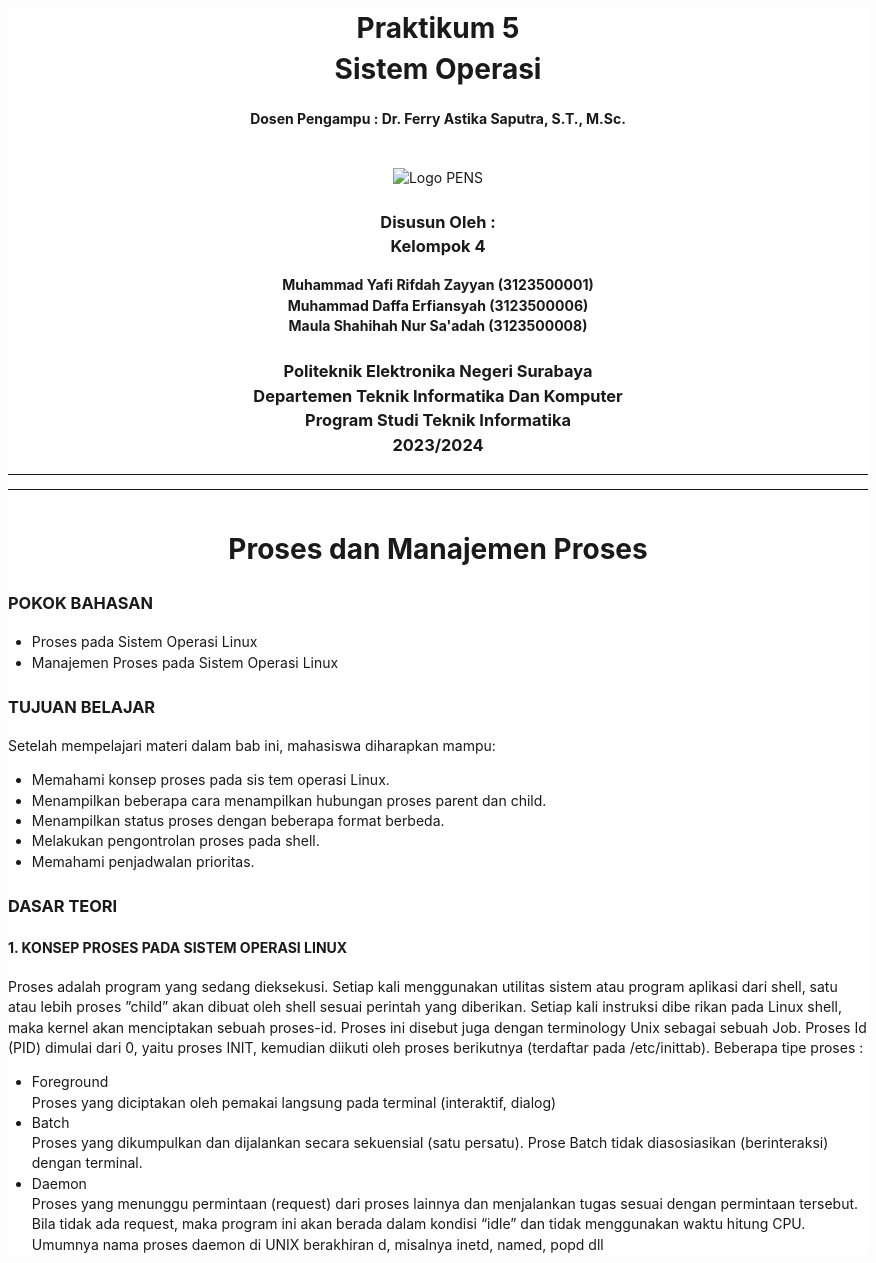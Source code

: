 <div align="center">
  <h1 style="text-align: center;font-weight: bold">Praktikum 5<br>Sistem Operasi</h1>
  <h4 style="text-align: center;">Dosen Pengampu : Dr. Ferry Astika Saputra, S.T., M.Sc.</h4>
</div>
<br />
<div align="center">
  <img src="https://upload.wikimedia.org/wikipedia/id/4/44/Logo_PENS.png" alt="Logo PENS">
  <h3 style="text-align: center;">Disusun Oleh : <br>Kelompok 4</h3>
  <p style="text-align: center;">
    <strong>Muhammad Yafi Rifdah Zayyan (3123500001)</strong><br>
    <strong>Muhammad Daffa Erfiansyah (3123500006)</strong><br>
    <strong>Maula Shahihah Nur Sa'adah (3123500008)</strong>
  </p>
<h3 style="text-align: center;line-height: 1.5">Politeknik Elektronika Negeri Surabaya<br>Departemen Teknik Informatika Dan Komputer<br>Program Studi Teknik Informatika<br>2023/2024</h3>
  <hr><hr>
</div>

<h1 style="text-align: center;font-weight: bold">Proses dan Manajemen Proses</h1>

### POKOK BAHASAN

- Proses pada Sistem Operasi Linux
- Manajemen Proses pada Sistem Operasi Linux

### TUJUAN BELAJAR

Setelah mempelajari materi dalam bab ini, mahasiswa diharapkan mampu:

- Memahami konsep proses pada sis tem operasi Linux.
- Menampilkan beberapa cara menampilkan hubungan proses parent dan child.
- Menampilkan status proses dengan beberapa format berbeda.
- Melakukan pengontrolan proses pada shell.
- Memahami penjadwalan prioritas.

### DASAR TEORI

#### 1. KONSEP PROSES PADA SISTEM OPERASI LINUX

Proses adalah program yang sedang dieksekusi. Setiap kali menggunakan utilitas sistem atau program aplikasi dari shell, satu atau lebih proses ”child” akan dibuat oleh shell sesuai perintah yang diberikan. Setiap kali instruksi dibe rikan pada Linux shell, maka kernel akan menciptakan sebuah proses-id. Proses ini disebut juga dengan terminology Unix sebagai sebuah Job. Proses Id (PID) dimulai dari 0, yaitu proses INIT, kemudian diikuti oleh proses berikutnya (terdaftar pada /etc/inittab).
Beberapa tipe proses :

- Foreground </br>
  Proses yang diciptakan oleh pemakai langsung pada terminal (interaktif, dialog)
- Batch </br>
  Proses yang dikumpulkan dan dijalankan secara sekuensial (satu persatu). Prose Batch tidak diasosiasikan (berinteraksi) dengan terminal.
- Daemon </br>
  Proses yang menunggu permintaan (request) dari proses lainnya dan menjalankan tugas sesuai dengan permintaan tersebut. Bila tidak ada request, maka program ini akan berada dalam kondisi “idle” dan tidak menggunakan waktu hitung CPU. Umumnya nama proses daemon di UNIX berakhiran d, misalnya inetd, named, popd dll
